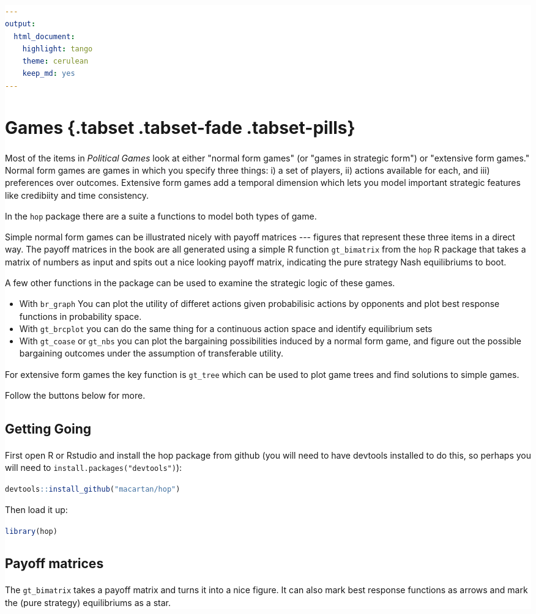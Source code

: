 ```yaml
---
output:
  html_document:
    highlight: tango
    theme: cerulean
    keep_md: yes
---
```

# Games {.tabset .tabset-fade .tabset-pills}

Most of the items in *Political Games* look at either  "normal form games" (or "games in strategic form") or "extensive form games." Normal form games are games in which you specify three things:  i) a set of players, ii) actions available for each, and iii) preferences over outcomes. Extensive form games add a temporal dimension which lets you model important strategic features like credibiity and time consistency. 

In the ``hop`` package there are a suite a functions to model both types of game.

Simple normal form games can be illustrated nicely with payoff matrices --- figures that represent these three items in a direct way. The payoff matrices in the book are all generated using a simple R function `gt_bimatrix` from the  ```hop``` R package that takes a matrix of numbers as input and spits out a nice looking payoff matrix, indicating the pure strategy Nash equilibriums to boot. 

A few other functions in the package can be used to examine the strategic logic of these games. 

* With ``br_graph`` You can plot the utility of differet actions given probabilisic actions by opponents and plot best response functions in probability space. 
* With ``gt_brcplot`` you can do the same thing for a continuous action space and identify equilibrium sets
* With `gt_coase` or `gt_nbs` you can plot the bargaining possibilities induced by a normal form game, and figure out the possible bargaining outcomes under the assumption of transferable utility. 

For extensive form games the key function is ``gt_tree`` which can be used to plot game trees and find solutions to simple games. 

Follow the buttons below for more.


## Getting Going   
First open R or Rstudio and install the hop package from github (you will need to have devtools installed to do this, so perhaps you will need to `install.packages("devtools")`):


```r
devtools::install_github("macartan/hop")
```

Then load it up:

```r
library(hop)
```

## Payoff matrices 
The ```gt_bimatrix``` takes a payoff matrix and turns it into a nice figure. It can also mark best response functions as arrows and mark the (pure strategy) equilibriums as a star.
